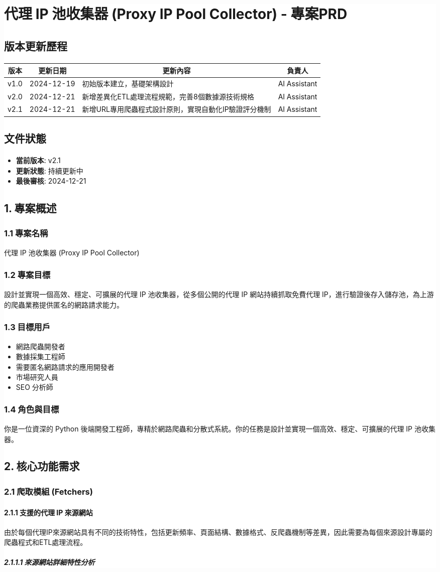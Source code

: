 # 代理 IP 池收集器 (Proxy IP Pool Collector) - 專案PRD

## 版本更新歷程

| 版本 | 更新日期 | 更新內容 | 負責人 |
|------|----------|----------|--------|
| v1.0 | 2024-12-19 | 初始版本建立，基礎架構設計 | AI Assistant |
| v2.0 | 2024-12-21 | 新增差異化ETL處理流程規範，完善8個數據源技術規格 | AI Assistant |
| v2.1 | 2024-12-21 | 新增URL專用爬蟲程式設計原則，實現自動化IP驗證評分機制 | AI Assistant |

## 文件狀態
- **當前版本**: v2.1
- **更新狀態**: 持續更新中
- **最後審核**: 2024-12-21

## 1. 專案概述

### 1.1 專案名稱

代理 IP 池收集器 (Proxy IP Pool Collector)

### 1.2 專案目標

設計並實現一個高效、穩定、可擴展的代理 IP 池收集器，從多個公開的代理 IP 網站持續抓取免費代理 IP，進行驗證後存入儲存池，為上游的爬蟲業務提供匿名的網路請求能力。

### 1.3 目標用戶

- 網路爬蟲開發者
- 數據採集工程師
- 需要匿名網路請求的應用開發者
- 市場研究人員
- SEO 分析師

### 1.4 角色與目標

你是一位資深的 Python 後端開發工程師，專精於網路爬蟲和分散式系統。你的任務是設計並實現一個高效、穩定、可擴展的代理 IP 池收集器。

## 2. 核心功能需求

### 2.1 爬取模組 (Fetchers)

#### 2.1.1 支援的代理 IP 來源網站

由於每個代理IP來源網站具有不同的技術特性，包括更新頻率、頁面結構、數據格式、反爬蟲機制等差異，因此需要為每個來源設計專屬的爬蟲程式和ETL處理流程。

##### 2.1.1.1 來源網站詳細特性分析
